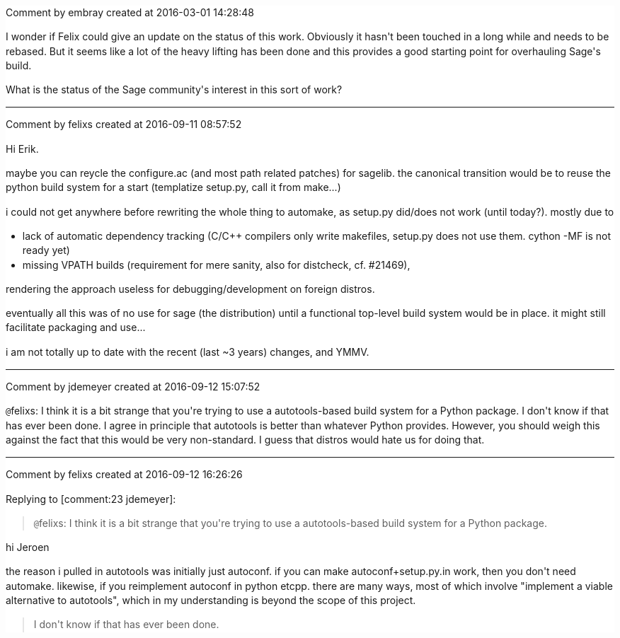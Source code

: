 Comment by embray created at 2016-03-01 14:28:48

I wonder if Felix could give an update on the status of this work.  Obviously it hasn't been touched in a long while and needs to be rebased.  But it seems like a lot of the heavy lifting has been done and this provides a good starting point for overhauling Sage's build.

What is the status of the Sage community's interest in this sort of work?


---

Comment by felixs created at 2016-09-11 08:57:52

Hi Erik.

maybe you can reycle the configure.ac (and most path related patches) for sagelib. the canonical transition would be to reuse the python build system for a start (templatize setup.py, call it from make...)

i could not get anywhere before rewriting the whole thing to automake, as setup.py did/does not work (until today?). mostly due to

- lack of automatic dependency tracking
  (C/C++ compilers only write makefiles, setup.py does not use them. cython -MF is not ready yet)
- missing VPATH builds
  (requirement for mere sanity, also for distcheck, cf. #21469),

rendering the approach useless for debugging/development on foreign distros.

eventually all this was of no use for sage (the distribution) until a functional top-level build system would be in place. it might still facilitate packaging and use...

i am not totally up to date with the recent (last ~3 years) changes, and YMMV.


---

Comment by jdemeyer created at 2016-09-12 15:07:52

`@`felixs: I think it is a bit strange that you're trying to use a autotools-based build system for a Python package. I don't know if that has ever been done. I agree in principle that autotools is better than whatever Python provides. However, you should weigh this against the fact that this would be very non-standard. I guess that distros would hate us for doing that.


---

Comment by felixs created at 2016-09-12 16:26:26

Replying to [comment:23 jdemeyer]:
> `@`felixs: I think it is a bit strange that you're trying to use a autotools-based build system for a Python package.

hi Jeroen

the reason i pulled in autotools was initially just autoconf. if you can make autoconf+setup.py.in work, then you don't need automake. likewise, if you reimplement autoconf in python etcpp. there are many ways, most of which involve "implement a viable alternative to autotools", which in my understanding is beyond the scope of this project.

> I don't know if that has ever been done.
